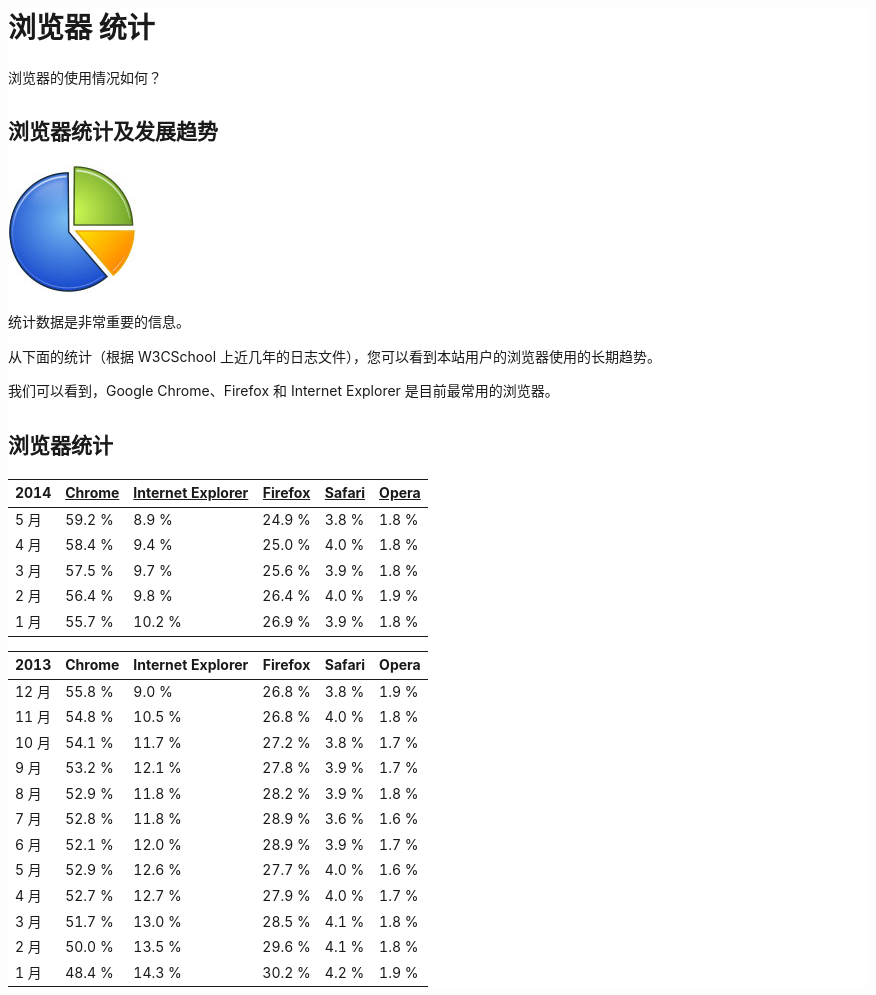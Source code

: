 # 浏览器 统计

浏览器的使用情况如何？

## 浏览器统计及发展趋势

![图标](../img/pic_chart.jpg)

统计数据是非常重要的信息。

从下面的统计（根据 W3CSchool 上近几年的日志文件），您可以看到本站用户的浏览器使用的长期趋势。

我们可以看到，Google Chrome、Firefox 和 Internet Explorer 是目前最常用的浏览器。

## 浏览器统计

| 2014 | [Chrome](browsers-chrome.html) | [Internet Explorer](browsers-explorer.html) | [Firefox](browsers-firefox.html) | [Safari](browsers-safari.html) | [Opera](browsers-opera.html) |
| --- | --- | --- | --- | --- | --- |
| 5 月 | 59.2 % | 8.9 % | 24.9 % | 3.8 % | 1.8 % |
| 4 月 | 58.4 % | 9.4 % | 25.0 % | 4.0 % | 1.8 % |
| 3 月 | 57.5 % | 9.7 % | 25.6 % | 3.9 % | 1.8 % |
| 2 月 | 56.4 % | 9.8 % | 26.4 % | 4.0 % | 1.9 % |
| 1 月 | 55.7 % | 10.2 % | 26.9 % | 3.9 % | 1.8 % |


| 2013 | Chrome | Internet Explorer | Firefox | Safari | Opera |
| --- | --- | --- | --- | --- | --- |
| 12 月 | 55.8 % | 9.0 % | 26.8 % | 3.8 % | 1.9 % |
| 11 月 | 54.8 % | 10.5 % | 26.8 % | 4.0 % | 1.8 % |
| 10 月 | 54.1 % | 11.7 % | 27.2 % | 3.8 % | 1.7 % |
| 9 月 | 53.2 % | 12.1 % | 27.8 % | 3.9 % | 1.7 % |
| 8 月 | 52.9 % | 11.8 % | 28.2 % | 3.9 % | 1.8 % |
| 7 月 | 52.8 % | 11.8 % | 28.9 % | 3.6 % | 1.6 % |
| 6 月 | 52.1 % | 12.0 % | 28.9 % | 3.9 % | 1.7 % |
| 5 月 | 52.9 % | 12.6 % | 27.7 % | 4.0 % | 1.6 % |
| 4 月 | 52.7 % | 12.7 % | 27.9 % | 4.0 % | 1.7 % |
| 3 月 | 51.7 % | 13.0 % | 28.5 % | 4.1 % | 1.8 % |
| 2 月 | 50.0 % | 13.5 % | 29.6 % | 4.1 % | 1.8 % |
| 1 月 | 48.4 % | 14.3 % | 30.2 % | 4.2 % | 1.9 % |

